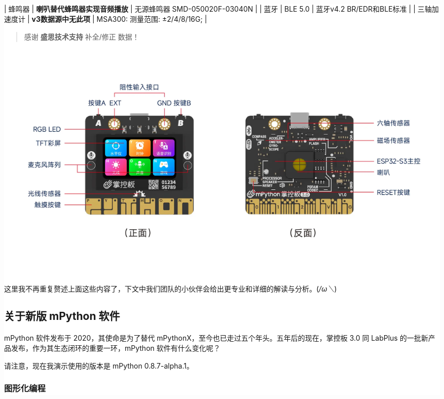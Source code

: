 | 蜂鸣器        | **喇叭替代蜂鸣器实现音频播放**                         | 无源蜂鸣器 SMD-050020F-03040N                                     |
| 蓝牙         | BLE 5.0                                   | 蓝牙v4.2 BR/EDR和BLE标准                                          |
| 三轴加速度计     | **v3数据源中无此项**                             | MSA300: 测量范围: ±2/4/8/16G;                                    |

> 感谢 **盛思技术支持** 补全/修正 数据！

![](../../images/handPy_v3_ForwardLooking/硬件概况.webp)

这里我不再重复赘述上面这些内容了，下文中我们团队的小伙伴会给出更专业和详细的解读与分析。(*/ω＼*)

## 关于新版 mPython 软件

mPython 软件发布于 2020，其使命是为了替代 mPythonX，至今也已走过五个年头。五年后的现在，掌控板 3.0 同 LabPlus 的一批新产品发布，作为其生态闭环的重要一环，mPython 软件有什么变化呢？

请注意，现在我演示使用的版本是 mPython 0.8.7-alpha.1。

### 图形化编程
